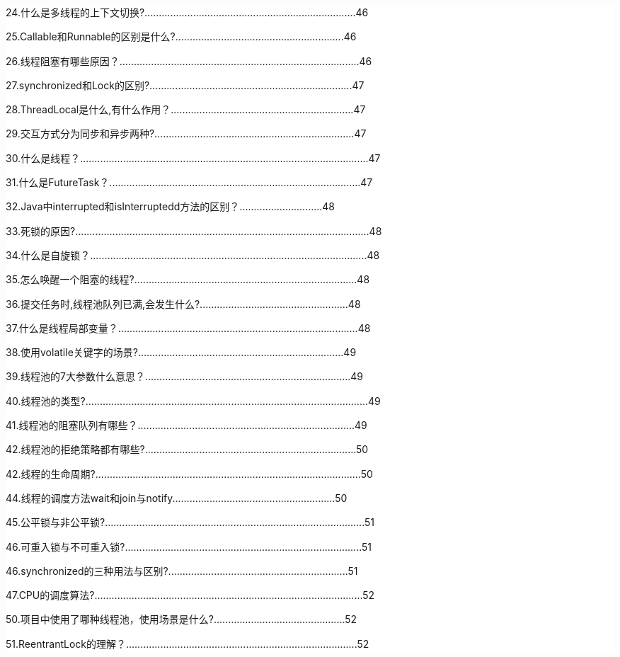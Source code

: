 24.什么是多线程的上下文切换?..........................................................................46

25.Callable和Runnable的区别是什么?...........................................................46

26.线程阻塞有哪些原因？....................................................................................46

27.synchronized和Lock的区别?.......................................................................47

28.ThreadLocal是什么,有什么作用？................................................................47

29.交互方式分为同步和异步两种?......................................................................47

30.什么是线程？.....................................................................................................47

31.什么是FutureTask？........................................................................................47

32.Java中interrupted和isInterruptedd方法的区别？.............................48

33.死锁的原因?.......................................................................................................48

34.什么是自旋锁？.................................................................................................48

35.怎么唤醒一个阻塞的线程?..............................................................................48

36.提交任务时,线程池队列已满,会发生什么?....................................................48

37.什么是线程局部变量？....................................................................................48

38.使用volatile关键字的场景?........................................................................49

39.线程池的7大参数什么意思？........................................................................49

40.线程池的类型?...................................................................................................49

41.线程池的阻塞队列有哪些？............................................................................49

42.线程池的拒绝策略都有哪些?..........................................................................50

42.线程的生命周期?.............................................................................................50

44.线程的调度方法wait和join与notify.........................................................50

45.公平锁与非公平锁?...........................................................................................51

46.可重入锁与不可重入锁?...................................................................................51

46.synchronized的三种用法与区别?...............................................................51

47.CPU的调度算法?..............................................................................................52

50.项目中使用了哪种线程池，使用场景是什么?..............................................52

51.ReentrantLock的理解？.................................................................................52
